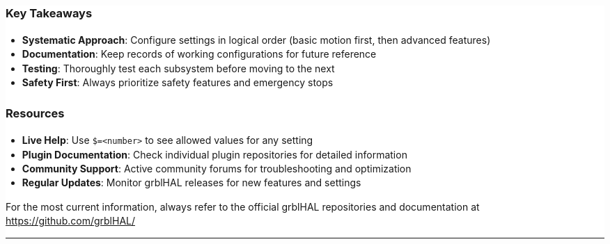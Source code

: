 ### Key Takeaways

- **Systematic Approach**: Configure settings in logical order (basic motion first, then advanced features)
- **Documentation**: Keep records of working configurations for future reference
- **Testing**: Thoroughly test each subsystem before moving to the next
- **Safety First**: Always prioritize safety features and emergency stops

### Resources

- **Live Help**: Use `$=<number>` to see allowed values for any setting
- **Plugin Documentation**: Check individual plugin repositories for detailed information
- **Community Support**: Active community forums for troubleshooting and optimization
- **Regular Updates**: Monitor grblHAL releases for new features and settings

For the most current information, always refer to the official grblHAL repositories and documentation at https://github.com/grblHAL/

---
